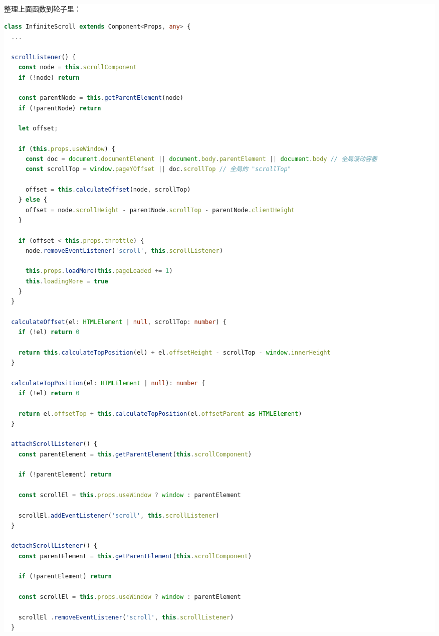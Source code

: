 整理上面函数到轮子里：

```ts
class InfiniteScroll extends Component<Props, any> {
  ...

  scrollListener() {
    const node = this.scrollComponent
    if (!node) return

    const parentNode = this.getParentElement(node)
    if (!parentNode) return

    let offset;

    if (this.props.useWindow) {
      const doc = document.documentElement || document.body.parentElement || document.body // 全局滚动容器
      const scrollTop = window.pageYOffset || doc.scrollTop // 全局的 "scrollTop"

      offset = this.calculateOffset(node, scrollTop)
    } else {
      offset = node.scrollHeight - parentNode.scrollTop - parentNode.clientHeight
    }

    if (offset < this.props.throttle) {
      node.removeEventListener('scroll', this.scrollListener)

      this.props.loadMore(this.pageLoaded += 1)
      this.loadingMore = true
    }
  }

  calculateOffset(el: HTMLElement | null, scrollTop: number) {
    if (!el) return 0

    return this.calculateTopPosition(el) + el.offsetHeight - scrollTop - window.innerHeight
  }

  calculateTopPosition(el: HTMLElement | null): number {
    if (!el) return 0

    return el.offsetTop + this.calculateTopPosition(el.offsetParent as HTMLElement)
  }

  attachScrollListener() {
    const parentElement = this.getParentElement(this.scrollComponent)

    if (!parentElement) return

    const scrollEl = this.props.useWindow ? window : parentElement

    scrollEl.addEventListener('scroll', this.scrollListener)
  }

  detachScrollListener() {
    const parentElement = this.getParentElement(this.scrollComponent)

    if (!parentElement) return

    const scrollEl = this.props.useWindow ? window : parentElement

    scrollEl .removeEventListener('scroll', this.scrollListener)
  }
```